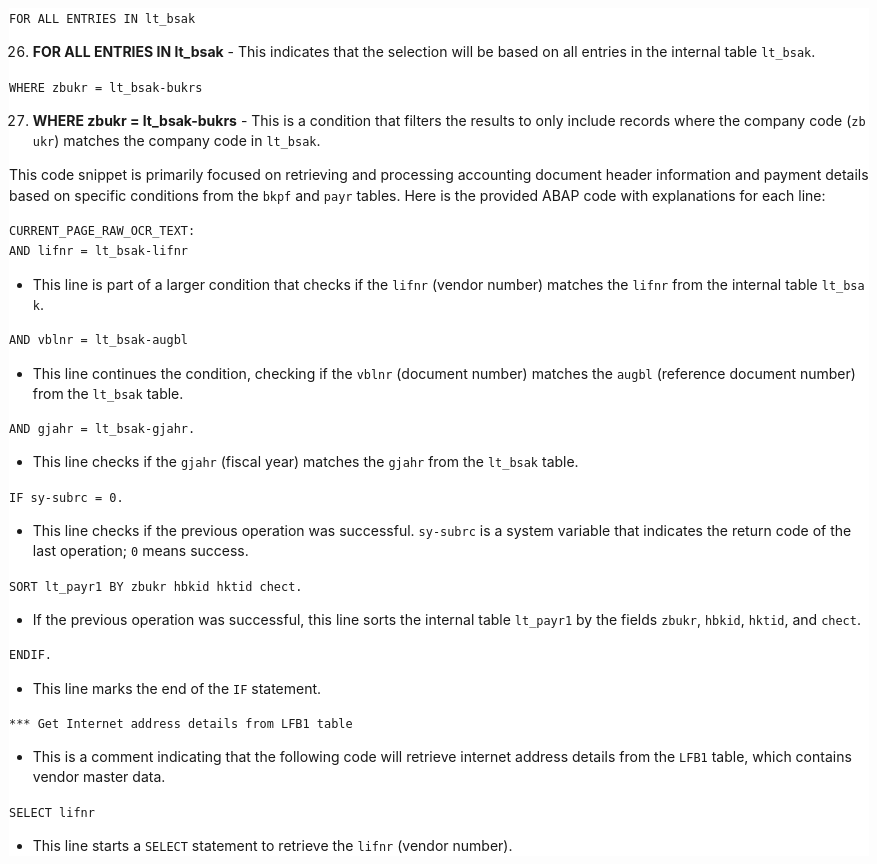 ```abap
FOR ALL ENTRIES IN lt_bsak
```
26. **FOR ALL ENTRIES IN lt_bsak** - This indicates that the selection will be based on all entries in the internal table `lt_bsak`.

```abap
WHERE zbukr = lt_bsak-bukrs
```
27. **WHERE zbukr = lt_bsak-bukrs** - This is a condition that filters the results to only include records where the company code (`zbukr`) matches the company code in `lt_bsak`.

This code snippet is primarily focused on retrieving and processing accounting document header information and payment details based on specific conditions from the `bkpf` and `payr` tables.
Here is the provided ABAP code with explanations for each line:

```abap
CURRENT_PAGE_RAW_OCR_TEXT:
AND lifnr = lt_bsak-lifnr
```
- This line is part of a larger condition that checks if the `lifnr` (vendor number) matches the `lifnr` from the internal table `lt_bsak`.

```abap
AND vblnr = lt_bsak-augbl
```
- This line continues the condition, checking if the `vblnr` (document number) matches the `augbl` (reference document number) from the `lt_bsak` table.

```abap
AND gjahr = lt_bsak-gjahr.
```
- This line checks if the `gjahr` (fiscal year) matches the `gjahr` from the `lt_bsak` table.

```abap
IF sy-subrc = 0.
```
- This line checks if the previous operation was successful. `sy-subrc` is a system variable that indicates the return code of the last operation; `0` means success.

```abap
SORT lt_payr1 BY zbukr hbkid hktid chect.
```
- If the previous operation was successful, this line sorts the internal table `lt_payr1` by the fields `zbukr`, `hbkid`, `hktid`, and `chect`.

```abap
ENDIF.
```
- This line marks the end of the `IF` statement.

```abap
*** Get Internet address details from LFB1 table
```
- This is a comment indicating that the following code will retrieve internet address details from the `LFB1` table, which contains vendor master data.

```abap
SELECT lifnr
```
- This line starts a `SELECT` statement to retrieve the `lifnr` (vendor number).
